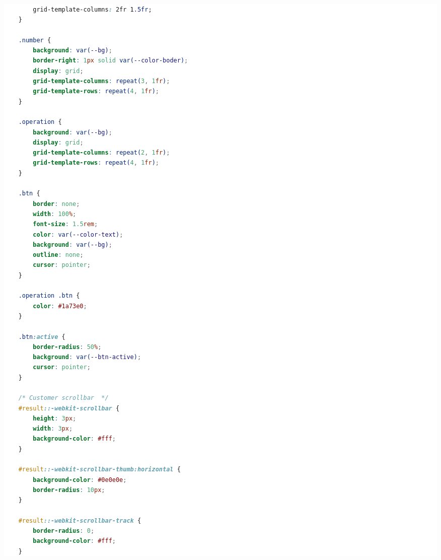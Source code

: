 ```css
        grid-template-columns: 2fr 1.5fr;
    }

    .number {
        background: var(--bg);
        border-right: 1px solid var(--color-boder);
        display: grid;
        grid-template-columns: repeat(3, 1fr);
        grid-template-rows: repeat(4, 1fr);
    }

    .operation {
        background: var(--bg);
        display: grid;
        grid-template-columns: repeat(2, 1fr);
        grid-template-rows: repeat(4, 1fr);
    }

    .btn {
        border: none;
        width: 100%;
        font-size: 1.5rem;
        color: var(--color-text);
        background: var(--bg);
        outline: none;
        cursor: pointer;
    }

    .operation .btn {
        color: #1a73e0;
    }

    .btn:active {
        border-radius: 50%;
        background: var(--btn-active);
        cursor: pointer;
    }

    /* Customer scrollbar  */
    #result::-webkit-scrollbar {
        height: 3px;
        width: 3px;
        background-color: #fff;
    }

    #result::-webkit-scrollbar-thumb:horizontal {
        background-color: #0e0e0e;
        border-radius: 10px;
    }

    #result::-webkit-scrollbar-track {
        border-radius: 0;
        background-color: #fff;
    }
```
